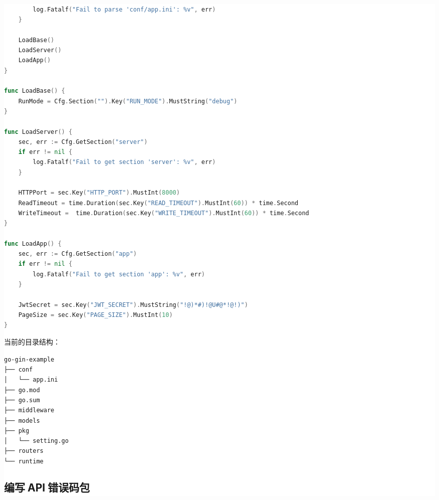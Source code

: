 ```go
		log.Fatalf("Fail to parse 'conf/app.ini': %v", err)
	}

	LoadBase()
	LoadServer()
	LoadApp()
}

func LoadBase() {
	RunMode = Cfg.Section("").Key("RUN_MODE").MustString("debug")
}

func LoadServer() {
	sec, err := Cfg.GetSection("server")
	if err != nil {
		log.Fatalf("Fail to get section 'server': %v", err)
	}

	HTTPPort = sec.Key("HTTP_PORT").MustInt(8000)
	ReadTimeout = time.Duration(sec.Key("READ_TIMEOUT").MustInt(60)) * time.Second
	WriteTimeout =  time.Duration(sec.Key("WRITE_TIMEOUT").MustInt(60)) * time.Second
}

func LoadApp() {
	sec, err := Cfg.GetSection("app")
	if err != nil {
		log.Fatalf("Fail to get section 'app': %v", err)
	}

	JwtSecret = sec.Key("JWT_SECRET").MustString("!@)*#)!@U#@*!@!)")
	PageSize = sec.Key("PAGE_SIZE").MustInt(10)
}
```

当前的目录结构：

```
go-gin-example
├── conf
│   └── app.ini
├── go.mod
├── go.sum
├── middleware
├── models
├── pkg
│   └── setting.go
├── routers
└── runtime
```

## 编写 API 错误码包
